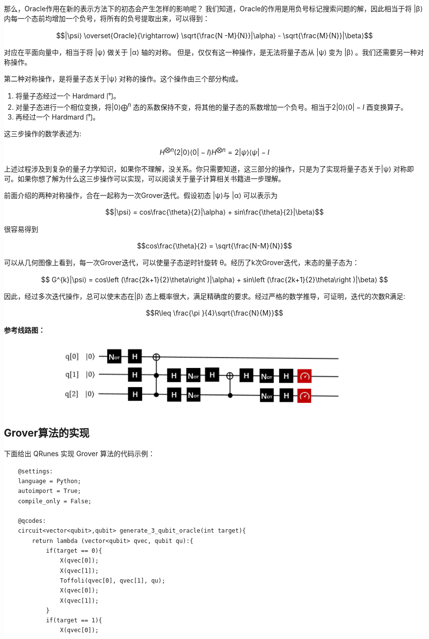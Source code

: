 那么，Oracle作用在新的表示方法下的初态会产生怎样的影响呢？
我们知道，Oracle的作用是用负号标记搜索问题的解，因此相当于将 \|β⟩ 内每一个态前均增加一个负号，将所有的负号提取出来，可以得到：

$$|\psi⟩ \overset{Oracle}{\rightarrow} \sqrt{\frac{N -M}{N}}|\alpha⟩ - \sqrt{\frac{M}{N}}|\beta⟩$$

对应在平面向量中，相当于将 \|ψ⟩ 做关于 \|α⟩ 轴的对称。
但是，仅仅有这一种操作，是无法将量子态从 \|ψ⟩ 变为 \|β⟩ 。我们还需要另一种对称操作。

第二种对称操作，是将量子态关于|ψ⟩ 对称的操作。这个操作由三个部分构成。 

1. 将量子态经过一个 Hardmard 门。 
2. 对量子态进行一个相位变换，将$|0⟩ ⨁^n$ 态的系数保持不变，将其他的量子态的系数增加一个负号。相当于$2|0⟩⟨0|-I$ 酉变换算子。 
3. 再经过一个 Hardmard 门。 

这三步操作的数学表述为:

$$H^{\bigotimes n}(2|0⟩⟨0|-I)H^{\bigotimes n}= 2|\psi ⟩⟨\psi|-I$$

上述过程涉及到复杂的量子力学知识，如果你不理解，没关系。你只需要知道，这三部分的操作，只是为了实现将量子态关于|ψ⟩ 对称即可。如果你想了解为什么这三步操作可以实现，可以阅读关于量子计算相关书籍进一步理解。

前面介绍的两种对称操作，合在一起称为一次Grover迭代。假设初态 \|ψ⟩与 \|α⟩ 可以表示为

$$|\psi⟩ = cos\frac{\theta}{2}|\alpha⟩ + sin\frac{\theta}{2}|\beta⟩$$

很容易得到

$$cos\frac{\theta}{2} = \sqrt{\frac{N-M}{N}}$$

可以从几何图像上看到，每一次Grover迭代，可以使量子态逆时针旋转 θ。经历了k次Grover迭代，末态的量子态为：

$$ G^{k}|\psi⟩ = cos\left (\frac{2k+1}{2}\theta\right )|\alpha⟩  + sin\left (\frac{2k+1}{2}\theta\right )|\beta⟩ $$

因此，经过多次迭代操作，总可以使末态在|β⟩ 态上概率很大，满足精确度的要求。经过严格的数学推导，可证明，迭代的次数R满足:

$$R\leq \frac{\pi }{4}\sqrt{\frac{N}{M}}$$

**参考线路图：**

![image](./source/images/dj_3.png)


## <a name="3.2-Grover"></a>Grover算法的实现

下面给出 QRunes 实现 Grover 算法的代码示例：

```
    @settings:
    language = Python;
    autoimport = True;
    compile_only = False;
    
    @qcodes:
    circuit<vector<qubit>,qubit> generate_3_qubit_oracle(int target){
        return lambda (vector<qubit> qvec, qubit qu):{
            if(target == 0){
                X(qvec[0]);
                X(qvec[1]);
                Toffoli(qvec[0], qvec[1], qu);
                X(qvec[0]);
                X(qvec[1]);
            }
            if(target == 1){
                X(qvec[0]);
```